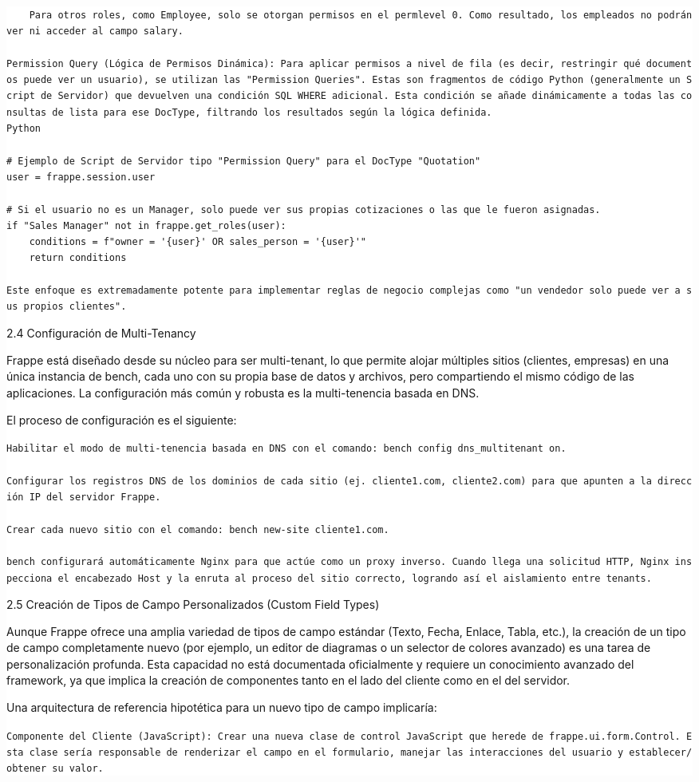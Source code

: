         Para otros roles, como Employee, solo se otorgan permisos en el permlevel 0. Como resultado, los empleados no podrán ver ni acceder al campo salary.

    Permission Query (Lógica de Permisos Dinámica): Para aplicar permisos a nivel de fila (es decir, restringir qué documentos puede ver un usuario), se utilizan las "Permission Queries". Estas son fragmentos de código Python (generalmente un Script de Servidor) que devuelven una condición SQL WHERE adicional. Esta condición se añade dinámicamente a todas las consultas de lista para ese DocType, filtrando los resultados según la lógica definida.
    Python

    # Ejemplo de Script de Servidor tipo "Permission Query" para el DocType "Quotation"
    user = frappe.session.user

    # Si el usuario no es un Manager, solo puede ver sus propias cotizaciones o las que le fueron asignadas.
    if "Sales Manager" not in frappe.get_roles(user):
        conditions = f"owner = '{user}' OR sales_person = '{user}'"
        return conditions

    Este enfoque es extremadamente potente para implementar reglas de negocio complejas como "un vendedor solo puede ver a sus propios clientes".

2.4 Configuración de Multi-Tenancy

Frappe está diseñado desde su núcleo para ser multi-tenant, lo que permite alojar múltiples sitios (clientes, empresas) en una única instancia de bench, cada uno con su propia base de datos y archivos, pero compartiendo el mismo código de las aplicaciones. La configuración más común y robusta es la multi-tenencia basada en DNS.

El proceso de configuración es el siguiente:

    Habilitar el modo de multi-tenencia basada en DNS con el comando: bench config dns_multitenant on.

    Configurar los registros DNS de los dominios de cada sitio (ej. cliente1.com, cliente2.com) para que apunten a la dirección IP del servidor Frappe.

    Crear cada nuevo sitio con el comando: bench new-site cliente1.com.

    bench configurará automáticamente Nginx para que actúe como un proxy inverso. Cuando llega una solicitud HTTP, Nginx inspecciona el encabezado Host y la enruta al proceso del sitio correcto, logrando así el aislamiento entre tenants.

2.5 Creación de Tipos de Campo Personalizados (Custom Field Types)

Aunque Frappe ofrece una amplia variedad de tipos de campo estándar (Texto, Fecha, Enlace, Tabla, etc.), la creación de un tipo de campo completamente nuevo (por ejemplo, un editor de diagramas o un selector de colores avanzado) es una tarea de personalización profunda. Esta capacidad no está documentada oficialmente y requiere un conocimiento avanzado del framework, ya que implica la creación de componentes tanto en el lado del cliente como en el del servidor.

Una arquitectura de referencia hipotética para un nuevo tipo de campo implicaría:

    Componente del Cliente (JavaScript): Crear una nueva clase de control JavaScript que herede de frappe.ui.form.Control. Esta clase sería responsable de renderizar el campo en el formulario, manejar las interacciones del usuario y establecer/obtener su valor.
